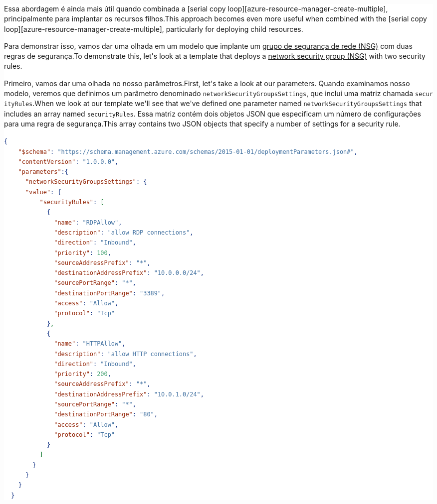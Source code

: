 <span data-ttu-id="7b6b2-135">Essa abordagem é ainda mais útil quando combinada a [serial copy loop][azure-resource-manager-create-multiple], principalmente para implantar os recursos filhos.</span><span class="sxs-lookup"><span data-stu-id="7b6b2-135">This approach becomes even more useful when combined with the [serial copy loop][azure-resource-manager-create-multiple], particularly for deploying child resources.</span></span> 

<span data-ttu-id="7b6b2-136">Para demonstrar isso, vamos dar uma olhada em um modelo que implante um [grupo de segurança de rede (NSG)][nsg] com duas regras de segurança.</span><span class="sxs-lookup"><span data-stu-id="7b6b2-136">To demonstrate this, let's look at a template that deploys a [network security group (NSG)][nsg] with two security rules.</span></span> 

<span data-ttu-id="7b6b2-137">Primeiro, vamos dar uma olhada no nosso parâmetros.</span><span class="sxs-lookup"><span data-stu-id="7b6b2-137">First, let's take a look at our parameters.</span></span> <span data-ttu-id="7b6b2-138">Quando examinamos nosso modelo, veremos que definimos um parâmetro denominado `networkSecurityGroupsSettings`, que inclui uma matriz chamada `securityRules`.</span><span class="sxs-lookup"><span data-stu-id="7b6b2-138">When we look at our template we'll see that we've defined one parameter named `networkSecurityGroupsSettings` that includes an array named `securityRules`.</span></span> <span data-ttu-id="7b6b2-139">Essa matriz contém dois objetos JSON que especificam um número de configurações para uma regra de segurança.</span><span class="sxs-lookup"><span data-stu-id="7b6b2-139">This array contains two JSON objects that specify a number of settings for a security rule.</span></span>

```json
{
    "$schema": "https://schema.management.azure.com/schemas/2015-01-01/deploymentParameters.json#",
    "contentVersion": "1.0.0.0",
    "parameters":{ 
      "networkSecurityGroupsSettings": {
      "value": {
          "securityRules": [
            {
              "name": "RDPAllow",
              "description": "allow RDP connections",
              "direction": "Inbound",
              "priority": 100,
              "sourceAddressPrefix": "*",
              "destinationAddressPrefix": "10.0.0.0/24",
              "sourcePortRange": "*",
              "destinationPortRange": "3389",
              "access": "Allow",
              "protocol": "Tcp"
            },
            {
              "name": "HTTPAllow",
              "description": "allow HTTP connections",
              "direction": "Inbound",
              "priority": 200,
              "sourceAddressPrefix": "*",
              "destinationAddressPrefix": "10.0.1.0/24",
              "sourcePortRange": "*",
              "destinationPortRange": "80",
              "access": "Allow",
              "protocol": "Tcp"
            }
          ]
        }
      }
    }
  }
```


[azure-resource-manager-authoring-templates]: /azure/azure-resource-manager/resource-group-authoring-templates
[azure-resource-manager-create-template]: /azure/azure-resource-manager/resource-manager-create-first-template
[azure-resource-manager-create-multiple-instances]: /azure/azure-resource-manager/resource-group-create-multiple
[azure-resource-manager-functions]: /azure/azure-resource-manager/resource-group-template-functions-resource
[nsg]: /azure/virtual-network/virtual-networks-nsg